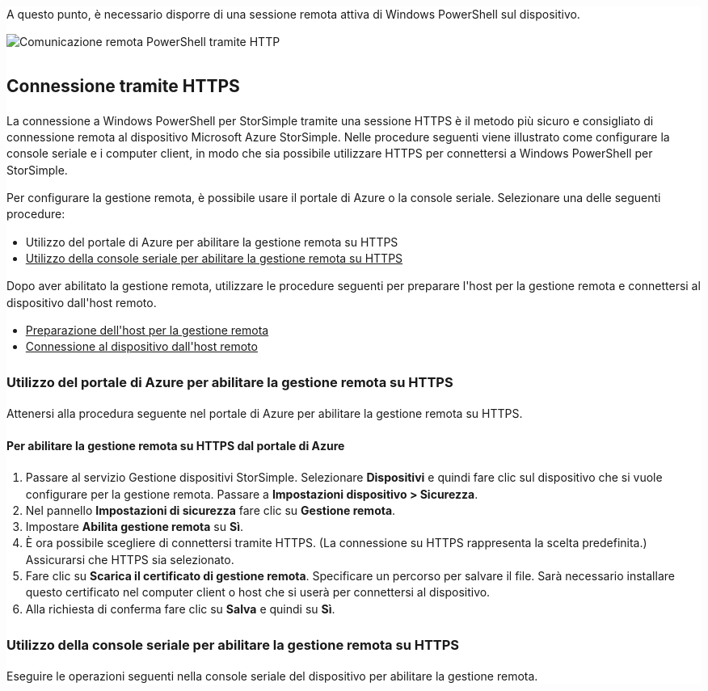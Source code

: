    
A questo punto, è necessario disporre di una sessione remota attiva di Windows PowerShell sul dispositivo.
   
![Comunicazione remota PowerShell tramite HTTP](./media/storsimple-remote-connect/HCS_PSRemotingUsingHTTP.png)

## <a name="connect-through-https"></a>Connessione tramite HTTPS

La connessione a Windows PowerShell per StorSimple tramite una sessione HTTPS è il metodo più sicuro e consigliato di connessione remota al dispositivo Microsoft Azure StorSimple. Nelle procedure seguenti viene illustrato come configurare la console seriale e i computer client, in modo che sia possibile utilizzare HTTPS per connettersi a Windows PowerShell per StorSimple.

Per configurare la gestione remota, è possibile usare il portale di Azure o la console seriale. Selezionare una delle seguenti procedure:

* Utilizzo del portale di Azure per abilitare la gestione remota su HTTPS
* [Utilizzo della console seriale per abilitare la gestione remota su HTTPS](#use-the-serial-console-to-enable-remote-management-over-https)

Dopo aver abilitato la gestione remota, utilizzare le procedure seguenti per preparare l'host per la gestione remota e connettersi al dispositivo dall'host remoto.

* [Preparazione dell'host per la gestione remota](#prepare-the-host-for-remote-management)
* [Connessione al dispositivo dall'host remoto](#connect-to-the-device-from-the-remote-host)

### <a name="use-the-azure-portal-to-enable-remote-management-over-https"></a>Utilizzo del portale di Azure per abilitare la gestione remota su HTTPS

Attenersi alla procedura seguente nel portale di Azure per abilitare la gestione remota su HTTPS.

#### <a name="to-enable-remote-management-over-https-from-the-azure-portal"></a>Per abilitare la gestione remota su HTTPS dal portale di Azure

1. Passare al servizio Gestione dispositivi StorSimple. Selezionare **Dispositivi** e quindi fare clic sul dispositivo che si vuole configurare per la gestione remota. Passare a **Impostazioni dispositivo > Sicurezza**.
2. Nel pannello **Impostazioni di sicurezza** fare clic su **Gestione remota**.
3. Impostare **Abilita gestione remota** su **Sì**.
4. È ora possibile scegliere di connettersi tramite HTTPS. (La connessione su HTTPS rappresenta la scelta predefinita.) Assicurarsi che HTTPS sia selezionato.
5. Fare clic su **Scarica il certificato di gestione remota**. Specificare un percorso per salvare il file. Sarà necessario installare questo certificato nel computer client o host che si userà per connettersi al dispositivo.
6. Alla richiesta di conferma fare clic su **Salva** e quindi su **Sì**.

### <a name="use-the-serial-console-to-enable-remote-management-over-https"></a>Utilizzo della console seriale per abilitare la gestione remota su HTTPS

Eseguire le operazioni seguenti nella console seriale del dispositivo per abilitare la gestione remota.

